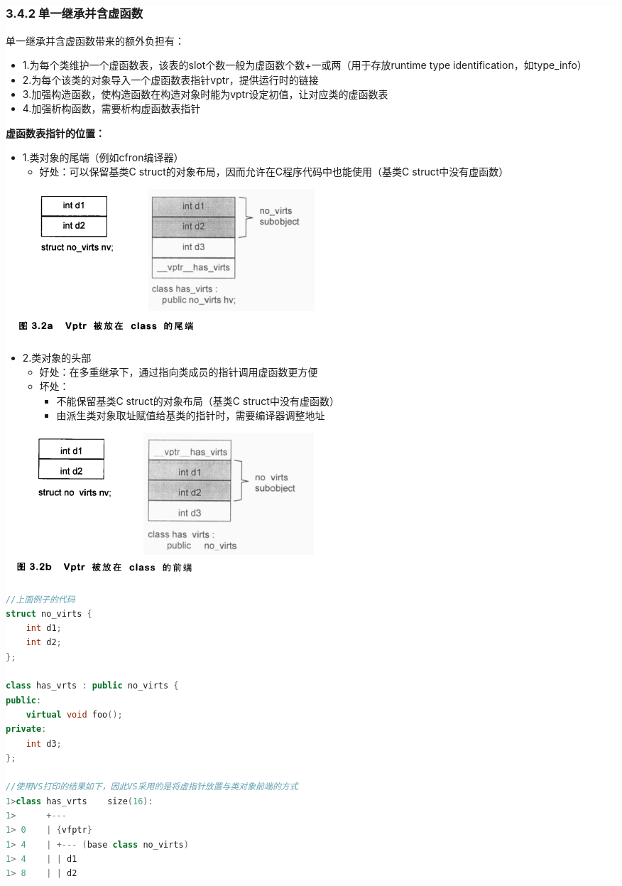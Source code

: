 ### 3.4.2 单一继承并含虚函数

 单一继承并含虚函数带来的额外负担有：

- 1.为每个类维护一个虚函数表，该表的slot个数一般为虚函数个数+一或两（用于存放runtime type identification，如type_info）
- 2.为每个该类的对象导入一个虚函数表指针vptr，提供运行时的链接
- 3.加强构造函数，使构造函数在构造对象时能为vptr设定初值，让对应类的虚函数表
- 4.加强析构函数，需要析构虚函数表指针

**虚函数表指针的位置：**

- 1.类对象的尾端（例如cfron编译器）
  - 好处：可以保留基类C struct的对象布局，因而允许在C程序代码中也能使用（基类C struct中没有虚函数）

![](../../pics/language/Inside_the_C++_Object_Model/Pic_3_2_a_Vptr被放在类的尾端.png)

- 2.类对象的头部
  - 好处：在多重继承下，通过指向类成员的指针调用虚函数更方便
  - 坏处：
    - 不能保留基类C struct的对象布局（基类C struct中没有虚函数）
    - 由派生类对象取址赋值给基类的指针时，需要编译器调整地址

![](../../pics/language/Inside_the_C++_Object_Model/Pic_3_2_b_Vptr被放在类的前端.png)

```c++
//上面例子的代码
struct no_virts {
	int d1;
	int d2;
};

class has_vrts : public no_virts {
public:
	virtual void foo();
private:
	int d3;
};

//使用VS打印的结果如下，因此VS采用的是将虚指针放置与类对象前端的方式
1>class has_vrts	size(16):
1>	    +---
1> 0	| {vfptr}
1> 4	| +--- (base class no_virts)
1> 4	| | d1
1> 8	| | d2
```